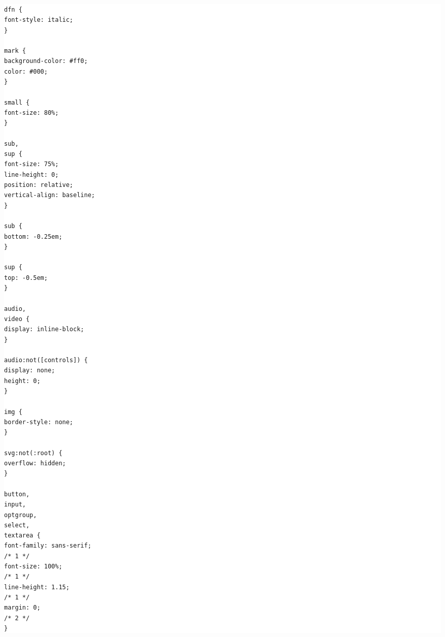     dfn {
    font-style: italic;
    }

    mark {
    background-color: #ff0;
    color: #000;
    }

    small {
    font-size: 80%;
    }

    sub,
    sup {
    font-size: 75%;
    line-height: 0;
    position: relative;
    vertical-align: baseline;
    }

    sub {
    bottom: -0.25em;
    }

    sup {
    top: -0.5em;
    }

    audio,
    video {
    display: inline-block;
    }

    audio:not([controls]) {
    display: none;
    height: 0;
    }

    img {
    border-style: none;
    }

    svg:not(:root) {
    overflow: hidden;
    }

    button,
    input,
    optgroup,
    select,
    textarea {
    font-family: sans-serif;
    /* 1 */
    font-size: 100%;
    /* 1 */
    line-height: 1.15;
    /* 1 */
    margin: 0;
    /* 2 */
    }
